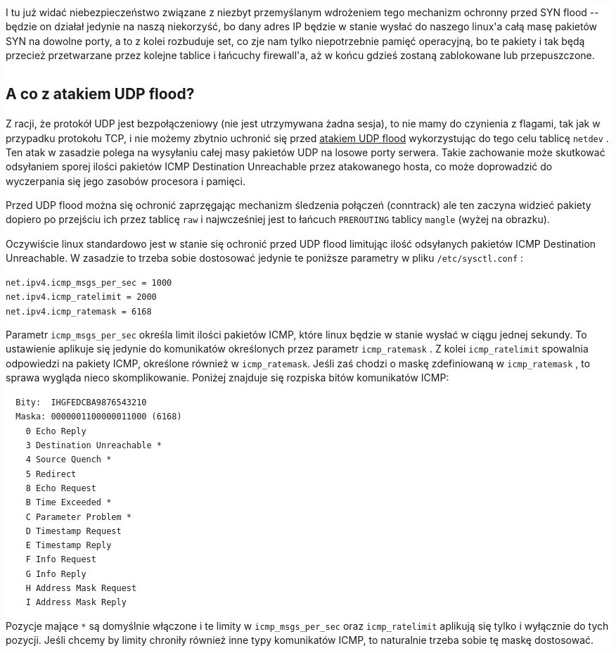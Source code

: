 I tu już widać niebezpieczeństwo związane z niezbyt przemyślanym wdrożeniem tego mechanizm ochronny
przed SYN flood -- będzie on działał jedynie na naszą niekorzyść, bo dany adres IP będzie w stanie
wysłać do naszego linux'a całą masę pakietów SYN na dowolne porty, a to z kolei rozbuduje set, co
zje nam tylko niepotrzebnie pamięć operacyjną, bo te pakiety i tak będą przecież przetwarzane przez
kolejne tablice i łańcuchy firewall'a, aż w końcu gdzieś zostaną zablokowane lub przepuszczone.

## A co z atakiem UDP flood?

Z racji, że protokół UDP jest bezpołączeniowy (nie jest utrzymywana żadna sesja), to nie mamy do
czynienia z flagami, tak jak w przypadku protokołu TCP, i nie możemy zbytnio uchronić się
przed [atakiem UDP flood](https://en.wikipedia.org/wiki/UDP_flood_attack) wykorzystując do tego
celu tablicę `netdev` . Ten atak w zasadzie polega na wysyłaniu całej masy pakietów UDP na losowe
porty serwera. Takie zachowanie może skutkować odsyłaniem sporej ilości pakietów ICMP Destination
Unreachable przez atakowanego hosta, co może doprowadzić do wyczerpania się jego zasobów procesora
i pamięci.

Przed UDP flood można się ochronić zaprzęgając mechanizm śledzenia połączeń (conntrack) ale ten
zaczyna widzieć pakiety dopiero po przejściu ich przez tablicę `raw` i najwcześniej jest to łańcuch
`PREROUTING` tablicy `mangle` (wyżej na obrazku).

Oczywiście linux standardowo jest w stanie się ochronić przed UDP flood limitując ilość odsyłanych
pakietów ICMP Destination Unreachable. W zasadzie to trzeba sobie dostosować jedynie te poniższe
parametry w pliku `/etc/sysctl.conf` :

    net.ipv4.icmp_msgs_per_sec = 1000
    net.ipv4.icmp_ratelimit = 2000
    net.ipv4.icmp_ratemask = 6168

Parametr `icmp_msgs_per_sec` określa limit ilości pakietów ICMP, które linux będzie w stanie wysłać
w ciągu jednej sekundy. To ustawienie aplikuje się jedynie do komunikatów określonych przez
parametr `icmp_ratemask` . Z kolei `icmp_ratelimit` spowalnia odpowiedzi na pakiety ICMP,
określone również w `icmp_ratemask`. Jeśli zaś chodzi o maskę zdefiniowaną w `icmp_ratemask` , to
sprawa wygląda nieco skomplikowanie. Poniżej znajduje się rozpiska bitów komunikatów ICMP:

      Bity:  IHGFEDCBA9876543210
      Maska: 0000001100000011000 (6168)
        0 Echo Reply
        3 Destination Unreachable *
        4 Source Quench *
        5 Redirect
        8 Echo Request
        B Time Exceeded *
        C Parameter Problem *
        D Timestamp Request
        E Timestamp Reply
        F Info Request
        G Info Reply
        H Address Mask Request
        I Address Mask Reply

Pozycje mające `*` są domyślnie włączone i te limity w `icmp_msgs_per_sec` oraz `icmp_ratelimit`
aplikują się tylko i wyłącznie do tych pozycji. Jeśli chcemy by limity chroniły również inne typy
komunikatów ICMP, to naturalnie trzeba sobie tę maskę dostosować.
